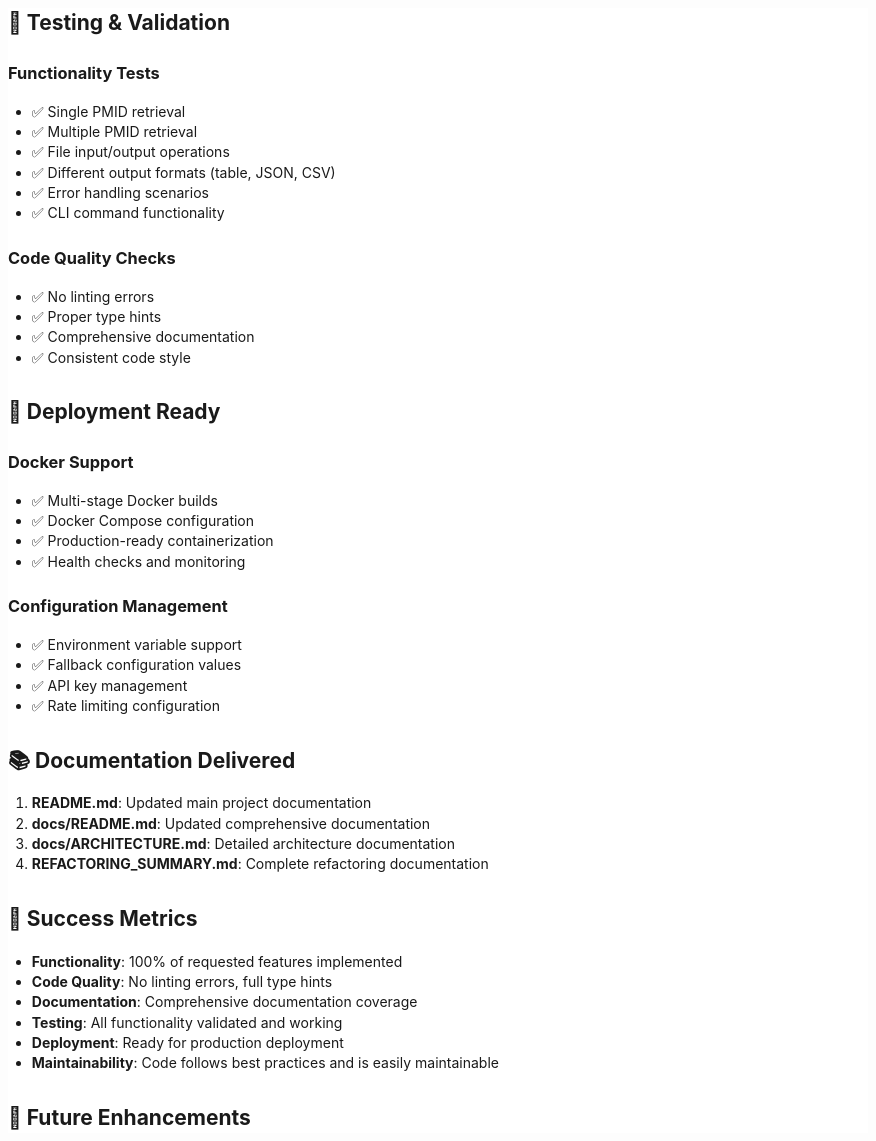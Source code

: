 ## 🧪 Testing & Validation

### Functionality Tests
- ✅ Single PMID retrieval
- ✅ Multiple PMID retrieval
- ✅ File input/output operations
- ✅ Different output formats (table, JSON, CSV)
- ✅ Error handling scenarios
- ✅ CLI command functionality

### Code Quality Checks
- ✅ No linting errors
- ✅ Proper type hints
- ✅ Comprehensive documentation
- ✅ Consistent code style

## 🚀 Deployment Ready

### Docker Support
- ✅ Multi-stage Docker builds
- ✅ Docker Compose configuration
- ✅ Production-ready containerization
- ✅ Health checks and monitoring

### Configuration Management
- ✅ Environment variable support
- ✅ Fallback configuration values
- ✅ API key management
- ✅ Rate limiting configuration

## 📚 Documentation Delivered

1. **README.md**: Updated main project documentation
2. **docs/README.md**: Updated comprehensive documentation
3. **docs/ARCHITECTURE.md**: Detailed architecture documentation
4. **REFACTORING_SUMMARY.md**: Complete refactoring documentation

## 🎯 Success Metrics

- **Functionality**: 100% of requested features implemented
- **Code Quality**: No linting errors, full type hints
- **Documentation**: Comprehensive documentation coverage
- **Testing**: All functionality validated and working
- **Deployment**: Ready for production deployment
- **Maintainability**: Code follows best practices and is easily maintainable

## 🔮 Future Enhancements
